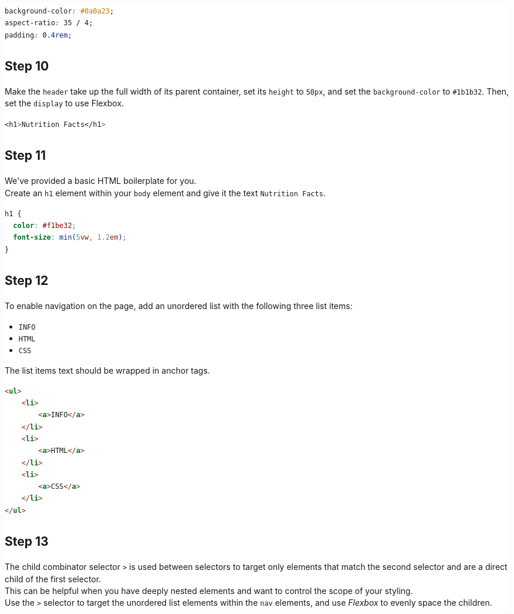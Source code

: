 ```css
background-color: #0a0a23;
aspect-ratio: 35 / 4;
padding: 0.4rem;
```

## **Step 10** 
Make the `header` take up the full width of its parent container, set its `height` to `50px`, and set the `background-color` to `#1b1b32`. Then, set the `display` to use Flexbox.

```css
<h1>Nutrition Facts</h1>
```

## **Step 11** 
We've provided a basic HTML boilerplate for you.<br>
Create an `h1` element within your `body` element and give it the text `Nutrition Facts`.

```css
h1 {
  color: #f1be32;
  font-size: min(5vw, 1.2em);
}
```

## **Step 12** 
To enable navigation on the page, add an unordered list with the following three list items:<br>
- `INFO`
- `HTML`
- `CSS`<br>

The list items text should be wrapped in anchor tags.

```html
<ul>
    <li>
        <a>INFO</a>
    </li>
    <li>
        <a>HTML</a>
    </li>
    <li>
        <a>CSS</a>
    </li>
</ul>
```

## **Step 13** 
The child combinator selector `>` is used between selectors to target only elements that match the second selector and are a direct child of the first selector.<br>
This can be helpful when you have deeply nested elements and want to control the scope of your styling.<br>
Use the `>` selector to target the unordered list elements within the `nav` elements, and use <i>Flexbox</i> to evenly space the children.
